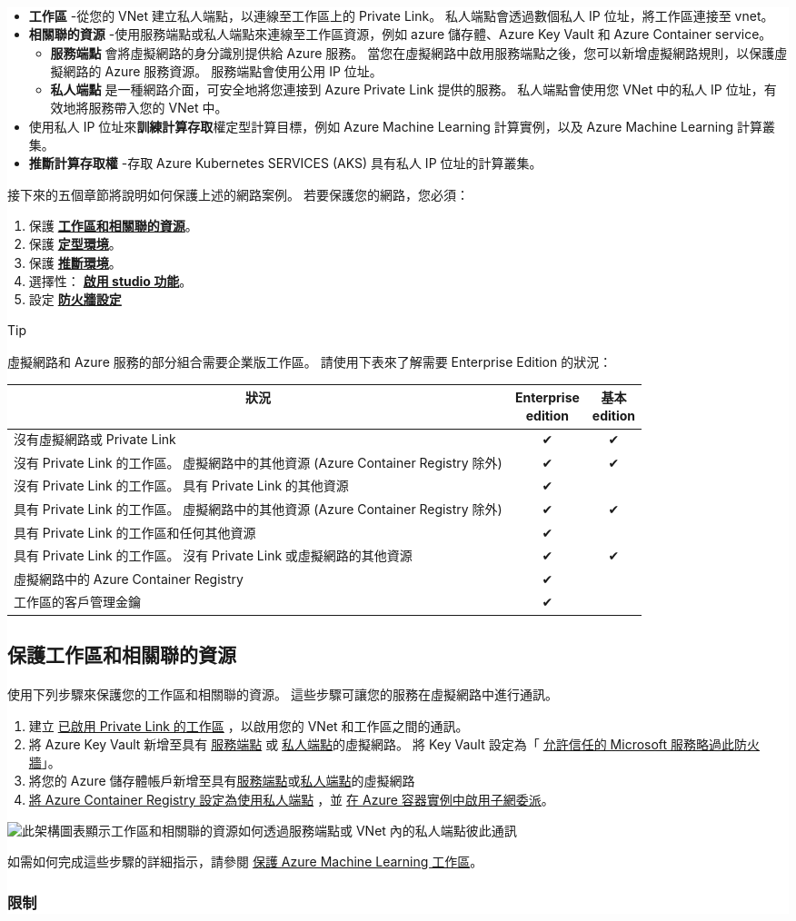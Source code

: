 * **工作區** -從您的 VNet 建立私人端點，以連線至工作區上的 Private Link。 私人端點會透過數個私人 IP 位址，將工作區連接至 vnet。
* **相關聯的資源** -使用服務端點或私人端點來連線至工作區資源，例如 azure 儲存體、Azure Key Vault 和 Azure Container service。
    * **服務端點** 會將虛擬網路的身分識別提供給 Azure 服務。 當您在虛擬網路中啟用服務端點之後，您可以新增虛擬網路規則，以保護虛擬網路的 Azure 服務資源。 服務端點會使用公用 IP 位址。
    * **私人端點** 是一種網路介面，可安全地將您連接到 Azure Private Link 提供的服務。 私人端點會使用您 VNet 中的私人 IP 位址，有效地將服務帶入您的 VNet 中。
* 使用私人 IP 位址來**訓練計算存取**權定型計算目標，例如 Azure Machine Learning 計算實例，以及 Azure Machine Learning 計算叢集。 
* **推斷計算存取權** -存取 Azure Kubernetes SERVICES (AKS) 具有私人 IP 位址的計算叢集。


接下來的五個章節將說明如何保護上述的網路案例。 若要保護您的網路，您必須：

1. 保護 [**工作區和相關聯的資源**](#secure-the-workspace-and-associated-resources)。
1. 保護 [**定型環境**](#secure-the-training-environment)。
1. 保護 [**推斷環境**](#secure-the-inferencing-environment)。
1. 選擇性： [**啟用 studio 功能**](#optional-enable-studio-functionality)。
1. 設定 [**防火牆設定**](#configure-firewall-settings)

> [!TIP]
>  虛擬網路和 Azure 服務的部分組合需要企業版工作區。 請使用下表來了解需要 Enterprise Edition 的狀況：
>
> | 狀況 | Enterprise</br>edition | 基本</br>edition |
> | ----- |:-----:|:-----:| 
> | 沒有虛擬網路或 Private Link | ✔ | ✔ |
> | 沒有 Private Link 的工作區。 虛擬網路中的其他資源 (Azure Container Registry 除外) | ✔ | ✔ |
> | 沒有 Private Link 的工作區。 具有 Private Link 的其他資源 | ✔ | |
> | 具有 Private Link 的工作區。 虛擬網路中的其他資源 (Azure Container Registry 除外) | ✔ | ✔ |
> | 具有 Private Link 的工作區和任何其他資源 | ✔ | |
> | 具有 Private Link 的工作區。 沒有 Private Link 或虛擬網路的其他資源 | ✔ | ✔ |
> | 虛擬網路中的 Azure Container Registry | ✔ | |
> | 工作區的客戶管理金鑰 | ✔ | |
>


## <a name="secure-the-workspace-and-associated-resources"></a>保護工作區和相關聯的資源

使用下列步驟來保護您的工作區和相關聯的資源。 這些步驟可讓您的服務在虛擬網路中進行通訊。

1. 建立 [已啟用 Private Link 的工作區](how-to-secure-workspace-vnet.md#secure-the-workspace-with-private-endpoint) ，以啟用您的 VNet 和工作區之間的通訊。
1. 將 Azure Key Vault 新增至具有 [服務端點](../key-vault/general/overview-vnet-service-endpoints.md) 或 [私人端點](../key-vault/general/private-link-service.md)的虛擬網路。 將 Key Vault 設定為「 [允許信任的 Microsoft 服務略過此防火牆](how-to-secure-workspace-vnet.md#secure-azure-key-vault)」。
1. 將您的 Azure 儲存體帳戶新增至具有[服務端點](how-to-secure-workspace-vnet.md#secure-azure-storage-accounts)或[私人端點](../storage/common/storage-private-endpoints.md)的虛擬網路
1. [將 Azure Container Registry 設定為使用私人端點](how-to-secure-workspace-vnet.md#enable-azure-container-registry-acr) ，並 [在 Azure 容器實例中啟用子網委派](how-to-secure-inferencing-vnet.md#enable-azure-container-instances-aci)。

![此架構圖表顯示工作區和相關聯的資源如何透過服務端點或 VNet 內的私人端點彼此通訊](./media/how-to-network-security-overview/secure-workspace-resources.png)

如需如何完成這些步驟的詳細指示，請參閱 [保護 Azure Machine Learning 工作區](how-to-secure-workspace-vnet.md)。 

### <a name="limitations"></a>限制
